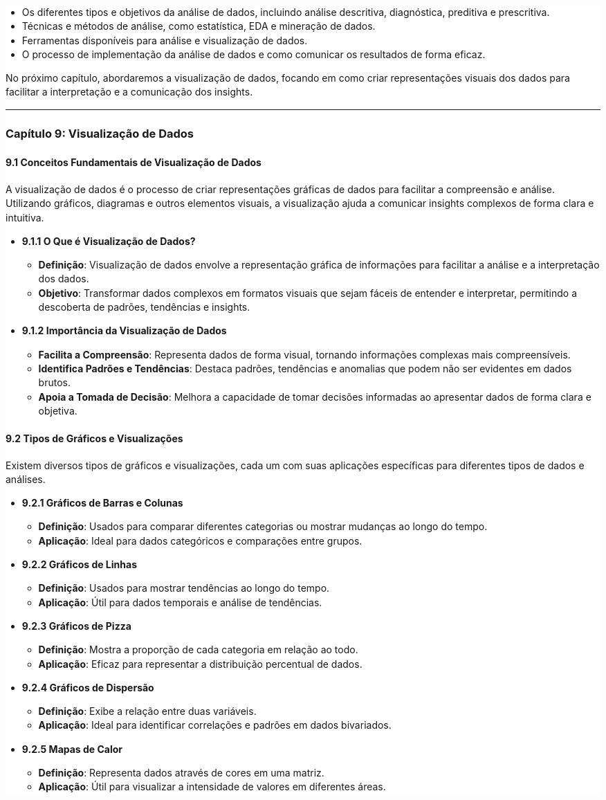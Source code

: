 - Os diferentes tipos e objetivos da análise de dados, incluindo análise descritiva, diagnóstica, preditiva e prescritiva.
- Técnicas e métodos de análise, como estatística, EDA e mineração de dados.
- Ferramentas disponíveis para análise e visualização de dados.
- O processo de implementação da análise de dados e como comunicar os resultados de forma eficaz.

No próximo capítulo, abordaremos a visualização de dados, focando em como criar representações visuais dos dados para facilitar a interpretação e a comunicação dos insights.

____

### **Capítulo 9: Visualização de Dados**

#### **9.1 Conceitos Fundamentais de Visualização de Dados**

A visualização de dados é o processo de criar representações gráficas de dados para facilitar a compreensão e análise. Utilizando gráficos, diagramas e outros elementos visuais, a visualização ajuda a comunicar insights complexos de forma clara e intuitiva.

- **9.1.1 O Que é Visualização de Dados?**
  - **Definição**: Visualização de dados envolve a representação gráfica de informações para facilitar a análise e a interpretação dos dados.
  - **Objetivo**: Transformar dados complexos em formatos visuais que sejam fáceis de entender e interpretar, permitindo a descoberta de padrões, tendências e insights.

- **9.1.2 Importância da Visualização de Dados**
  - **Facilita a Compreensão**: Representa dados de forma visual, tornando informações complexas mais compreensíveis.
  - **Identifica Padrões e Tendências**: Destaca padrões, tendências e anomalias que podem não ser evidentes em dados brutos.
  - **Apoia a Tomada de Decisão**: Melhora a capacidade de tomar decisões informadas ao apresentar dados de forma clara e objetiva.

#### **9.2 Tipos de Gráficos e Visualizações**

Existem diversos tipos de gráficos e visualizações, cada um com suas aplicações específicas para diferentes tipos de dados e análises.

- **9.2.1 Gráficos de Barras e Colunas**
  - **Definição**: Usados para comparar diferentes categorias ou mostrar mudanças ao longo do tempo.
  - **Aplicação**: Ideal para dados categóricos e comparações entre grupos.

- **9.2.2 Gráficos de Linhas**
  - **Definição**: Usados para mostrar tendências ao longo do tempo.
  - **Aplicação**: Útil para dados temporais e análise de tendências.

- **9.2.3 Gráficos de Pizza**
  - **Definição**: Mostra a proporção de cada categoria em relação ao todo.
  - **Aplicação**: Eficaz para representar a distribuição percentual de dados.

- **9.2.4 Gráficos de Dispersão**
  - **Definição**: Exibe a relação entre duas variáveis.
  - **Aplicação**: Ideal para identificar correlações e padrões em dados bivariados.

- **9.2.5 Mapas de Calor**
  - **Definição**: Representa dados através de cores em uma matriz.
  - **Aplicação**: Útil para visualizar a intensidade de valores em diferentes áreas.
